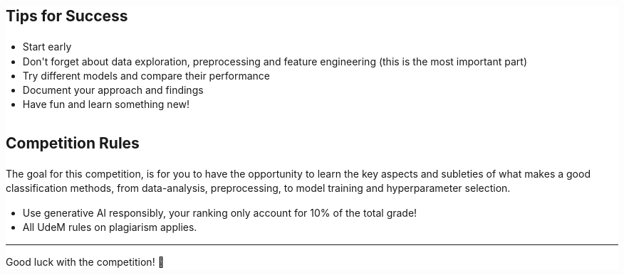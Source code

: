 ##  Tips for Success

- Start early 
- Don't forget about data exploration, preprocessing and feature engineering (this is the most important part)
- Try different models and compare their performance 
- Document your approach and findings 
- Have fun and learn something new! 


## Competition Rules 

The goal for this competition, is for you to have the opportunity to learn the key aspects and subleties of what makes a good classification methods, from data-analysis, preprocessing, to model training and hyperparameter selection.

- Use generative AI responsibly, your ranking only account for 10% of the total grade!
- All UdeM rules on plagiarism applies.
---

Good luck with the competition! 🏅
